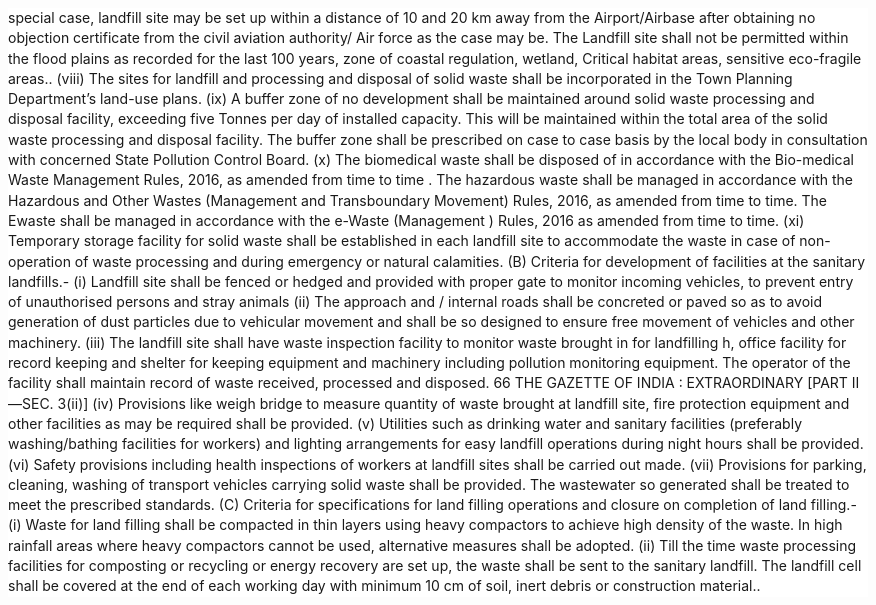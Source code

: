 special case, landfill site may be set up within a distance of 10 and 20 km away from the Airport/Airbase after
obtaining no objection certificate from the civil aviation authority/ Air force as the case may be. The Landfill
site shall not be permitted within the flood plains as recorded for the last 100 years, zone of coastal regulation,
wetland, Critical habitat areas, sensitive eco-fragile areas..
(viii) The sites for landfill and processing and disposal of solid waste shall be incorporated in the Town Planning
Department’s land-use plans.
(ix) A buffer zone of no development shall be maintained around solid waste processing and disposal facility,
exceeding five Tonnes per day of installed capacity. This will be maintained within the total area of the solid
waste processing and disposal facility. The buffer zone shall be prescribed on case to case basis by the local
body in consultation with concerned State Pollution Control Board.
(x) The biomedical waste shall be disposed of in accordance with the Bio-medical Waste Management Rules, 2016,
as amended from time to time . The hazardous waste shall be managed in accordance with the Hazardous and
Other Wastes (Management and Transboundary Movement) Rules, 2016, as amended from time to time. The Ewaste shall be managed in accordance with the e-Waste (Management ) Rules, 2016 as amended from time to
time.
(xi) Temporary storage facility for solid waste shall be established in each landfill site to accommodate the waste in
case of non- operation of waste processing and during emergency or natural calamities.
(B) Criteria for development of facilities at the sanitary landfills.-
(i) Landfill site shall be fenced or hedged and provided with proper gate to monitor incoming vehicles, to prevent
entry of unauthorised persons and stray animals
(ii) The approach and / internal roads shall be concreted or paved so as to avoid generation of dust particles due to
vehicular movement and shall be so designed to ensure free movement of vehicles and other machinery.
(iii) The landfill site shall have waste inspection facility to monitor waste brought in for landfilling h, office facility
for record keeping and shelter for keeping equipment and machinery including pollution monitoring equipment.
The operator of the facility shall maintain record of waste received, processed and disposed. 
66 THE GAZETTE OF INDIA : EXTRAORDINARY [PART II—SEC. 3(ii)]
(iv) Provisions like weigh bridge to measure quantity of waste brought at landfill site, fire protection equipment and
other facilities as may be required shall be provided.
(v) Utilities such as drinking water and sanitary facilities (preferably washing/bathing facilities for workers) and
lighting arrangements for easy landfill operations during night hours shall be provided.
(vi) Safety provisions including health inspections of workers at landfill sites shall be carried out made.
(vii) Provisions for parking, cleaning, washing of transport vehicles carrying solid waste shall be provided. The
wastewater so generated shall be treated to meet the prescribed standards.
(C) Criteria for specifications for land filling operations and closure on completion of land filling.-
(i) Waste for land filling shall be compacted in thin layers using heavy compactors to achieve high density of the
waste. In high rainfall areas where heavy compactors cannot be used, alternative measures shall be adopted.
(ii) Till the time waste processing facilities for composting or recycling or energy recovery are set up, the waste
shall be sent to the sanitary landfill. The landfill cell shall be covered at the end of each working day with
minimum 10 cm of soil, inert debris or construction material..
